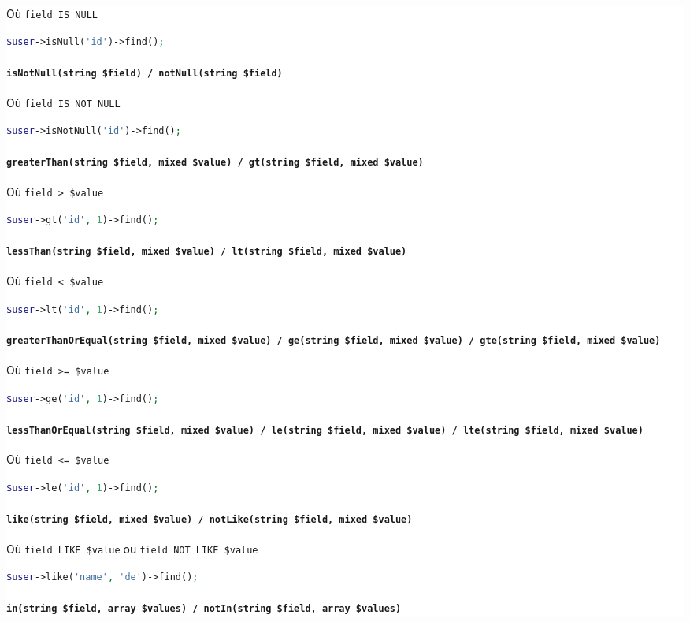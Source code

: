Où `field IS NULL`

```php
$user->isNull('id')->find();
```
#### `isNotNull(string $field) / notNull(string $field)`

Où `field IS NOT NULL`

```php
$user->isNotNull('id')->find();
```

#### `greaterThan(string $field, mixed $value) / gt(string $field, mixed $value)`

Où `field > $value`

```php
$user->gt('id', 1)->find();
```

#### `lessThan(string $field, mixed $value) / lt(string $field, mixed $value)`

Où `field < $value`

```php
$user->lt('id', 1)->find();
```
#### `greaterThanOrEqual(string $field, mixed $value) / ge(string $field, mixed $value) / gte(string $field, mixed $value)`

Où `field >= $value`

```php
$user->ge('id', 1)->find();
```
#### `lessThanOrEqual(string $field, mixed $value) / le(string $field, mixed $value) / lte(string $field, mixed $value)`

Où `field <= $value`

```php
$user->le('id', 1)->find();
```

#### `like(string $field, mixed $value) / notLike(string $field, mixed $value)`

Où `field LIKE $value` ou `field NOT LIKE $value`

```php
$user->like('name', 'de')->find();
```

#### `in(string $field, array $values) / notIn(string $field, array $values)`

